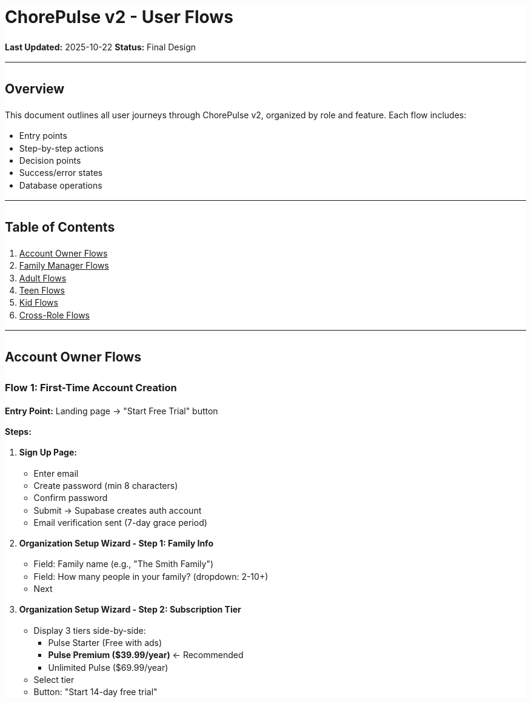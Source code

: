 # ChorePulse v2 - User Flows

**Last Updated:** 2025-10-22
**Status:** Final Design

---

## Overview

This document outlines all user journeys through ChorePulse v2, organized by role and feature. Each flow includes:
- Entry points
- Step-by-step actions
- Decision points
- Success/error states
- Database operations

---

## Table of Contents

1. [Account Owner Flows](#account-owner-flows)
2. [Family Manager Flows](#family-manager-flows)
3. [Adult Flows](#adult-flows)
4. [Teen Flows](#teen-flows)
5. [Kid Flows](#kid-flows)
6. [Cross-Role Flows](#cross-role-flows)

---

## Account Owner Flows

### Flow 1: First-Time Account Creation

**Entry Point:** Landing page → "Start Free Trial" button

**Steps:**

1. **Sign Up Page:**
   - Enter email
   - Create password (min 8 characters)
   - Confirm password
   - Submit → Supabase creates auth account
   - Email verification sent (7-day grace period)

2. **Organization Setup Wizard - Step 1: Family Info**
   - Field: Family name (e.g., "The Smith Family")
   - Field: How many people in your family? (dropdown: 2-10+)
   - Next

3. **Organization Setup Wizard - Step 2: Subscription Tier**
   - Display 3 tiers side-by-side:
     - Pulse Starter (Free with ads)
     - **Pulse Premium ($39.99/year)** ← Recommended
     - Unlimited Pulse ($69.99/year)
   - Select tier
   - Button: "Start 14-day free trial"
